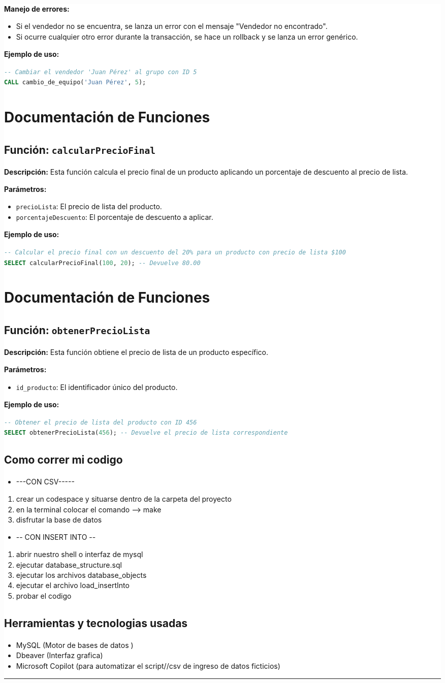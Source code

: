 **Manejo de errores:**
- Si el vendedor no se encuentra, se lanza un error con el mensaje "Vendedor no encontrado".
- Si ocurre cualquier otro error durante la transacción, se hace un rollback y se lanza un error genérico.

**Ejemplo de uso:**

```sql
-- Cambiar el vendedor 'Juan Pérez' al grupo con ID 5
CALL cambio_de_equipo('Juan Pérez', 5);
```
# Documentación de Funciones

## Función: `calcularPrecioFinal`

**Descripción:** Esta función calcula el precio final de un producto aplicando un porcentaje de descuento al precio de lista.

**Parámetros:**
- `precioLista`: El precio de lista del producto.
- `porcentajeDescuento`: El porcentaje de descuento a aplicar.

**Ejemplo de uso:**

```sql
-- Calcular el precio final con un descuento del 20% para un producto con precio de lista $100
SELECT calcularPrecioFinal(100, 20); -- Devuelve 80.00
```

# Documentación de Funciones

## Función: `obtenerPrecioLista`

**Descripción:** Esta función obtiene el precio de lista de un producto específico.

**Parámetros:**
- `id_producto`: El identificador único del producto.

**Ejemplo de uso:**

```sql
-- Obtener el precio de lista del producto con ID 456
SELECT obtenerPrecioLista(456); -- Devuelve el precio de lista correspondiente
```

## Como correr mi codigo
* ---CON CSV-----
1. crear un codespace y situarse dentro de la carpeta del proyecto
2. en la terminal colocar el comando --> make
3. disfrutar la base de datos

* -- CON INSERT INTO --
1. abrir nuestro shell o interfaz de mysql 
2. ejecutar database_structure.sql
3. ejecutar los archivos database_objects
4. ejecutar el archivo load_insertInto
5. probar el codigo

## Herramientas y tecnologias usadas
* MySQL (Motor de bases de datos )
* Dbeaver (Interfaz grafica)
* Microsoft Copilot (para automatizar el script//csv de ingreso de datos ficticios) 
  
----------------------

